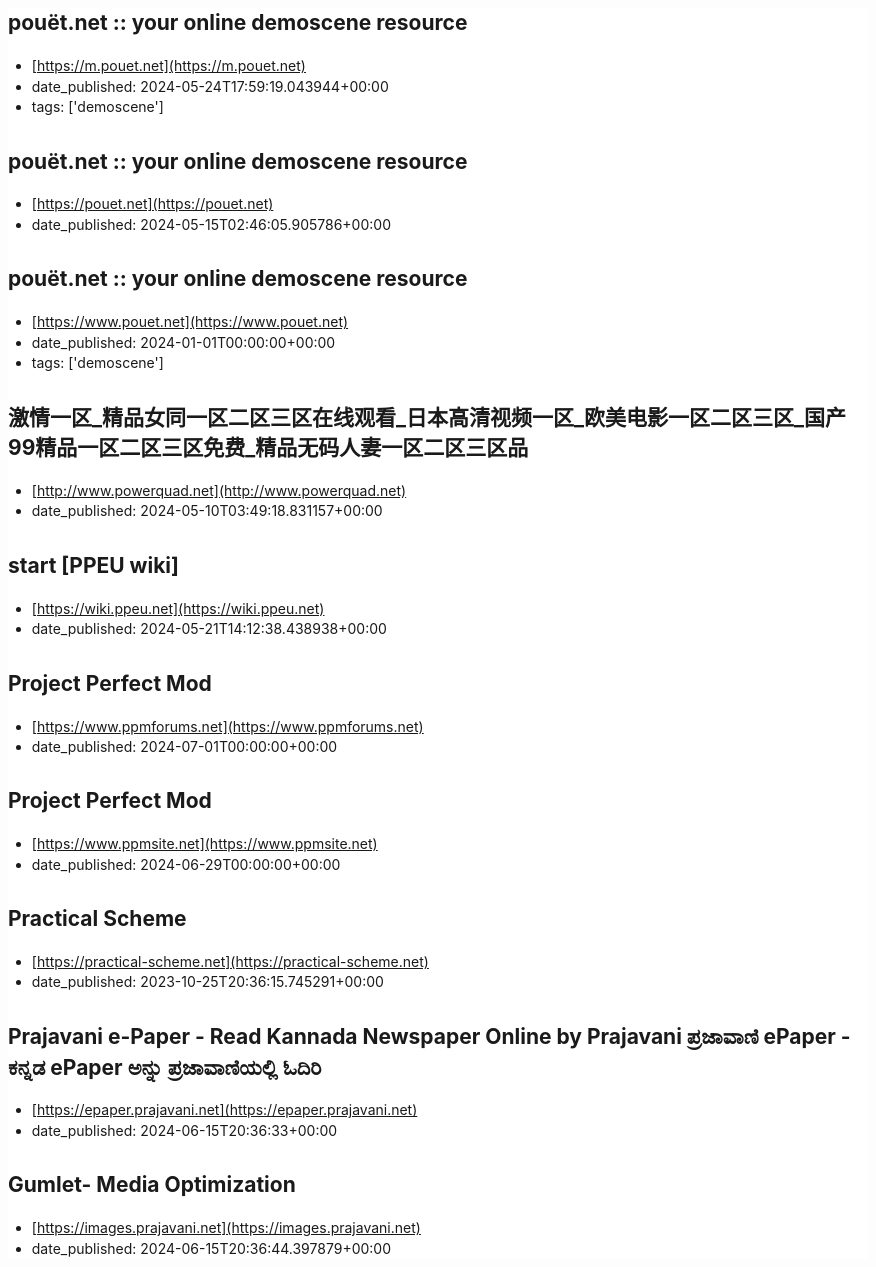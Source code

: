  ## pouët.net :: your online demoscene resource
 - [https://m.pouet.net](https://m.pouet.net)
 - date_published: 2024-05-24T17:59:19.043944+00:00
 - tags: ['demoscene']

 ## pouët.net :: your online demoscene resource
 - [https://pouet.net](https://pouet.net)
 - date_published: 2024-05-15T02:46:05.905786+00:00

 ## pouët.net :: your online demoscene resource
 - [https://www.pouet.net](https://www.pouet.net)
 - date_published: 2024-01-01T00:00:00+00:00
 - tags: ['demoscene']

 ## 激情一区_精品女同一区二区三区在线观看_日本高清视频一区_欧美电影一区二区三区_国产99精品一区二区三区免费_精品无码人妻一区二区三区品
 - [http://www.powerquad.net](http://www.powerquad.net)
 - date_published: 2024-05-10T03:49:18.831157+00:00

 ## start [PPEU wiki]
 - [https://wiki.ppeu.net](https://wiki.ppeu.net)
 - date_published: 2024-05-21T14:12:38.438938+00:00

 ## Project Perfect Mod
 - [https://www.ppmforums.net](https://www.ppmforums.net)
 - date_published: 2024-07-01T00:00:00+00:00

 ## Project Perfect Mod
 - [https://www.ppmsite.net](https://www.ppmsite.net)
 - date_published: 2024-06-29T00:00:00+00:00

 ## Practical Scheme
 - [https://practical-scheme.net](https://practical-scheme.net)
 - date_published: 2023-10-25T20:36:15.745291+00:00

 ## Prajavani e-Paper - Read Kannada Newspaper Online by Prajavani ಪ್ರಜಾವಾಣಿ ePaper - ಕನ್ನಡ ePaper ಅನ್ನು ಪ್ರಜಾವಾಣಿಯಲ್ಲಿ ಓದಿರಿ
 - [https://epaper.prajavani.net](https://epaper.prajavani.net)
 - date_published: 2024-06-15T20:36:33+00:00

 ## Gumlet- Media Optimization
 - [https://images.prajavani.net](https://images.prajavani.net)
 - date_published: 2024-06-15T20:36:44.397879+00:00
